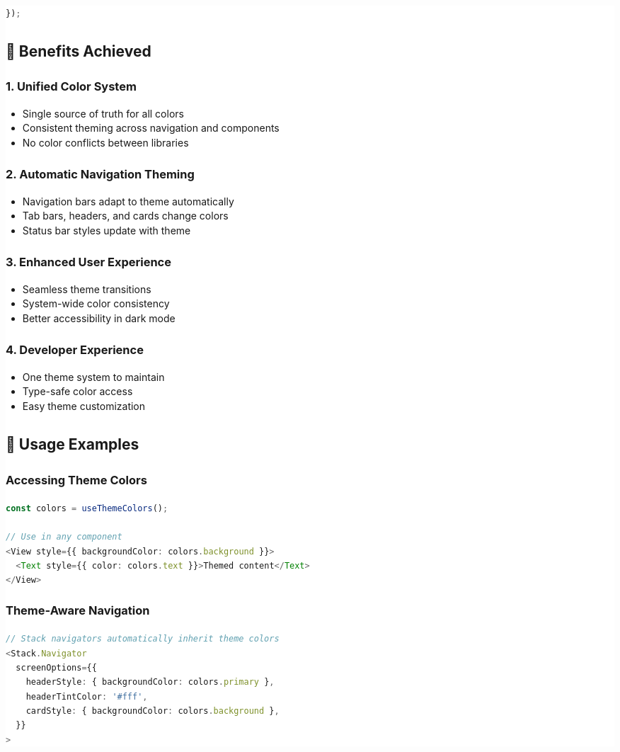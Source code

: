 ```typescript
});
```

## 🚀 Benefits Achieved

### 1. **Unified Color System**
- Single source of truth for all colors
- Consistent theming across navigation and components
- No color conflicts between libraries

### 2. **Automatic Navigation Theming**
- Navigation bars adapt to theme automatically
- Tab bars, headers, and cards change colors
- Status bar styles update with theme

### 3. **Enhanced User Experience**  
- Seamless theme transitions
- System-wide color consistency
- Better accessibility in dark mode

### 4. **Developer Experience**
- One theme system to maintain
- Type-safe color access
- Easy theme customization

## 🎯 Usage Examples

### Accessing Theme Colors
```typescript
const colors = useThemeColors();

// Use in any component
<View style={{ backgroundColor: colors.background }}>
  <Text style={{ color: colors.text }}>Themed content</Text>
</View>
```

### Theme-Aware Navigation
```typescript
// Stack navigators automatically inherit theme colors
<Stack.Navigator
  screenOptions={{
    headerStyle: { backgroundColor: colors.primary },
    headerTintColor: '#fff',
    cardStyle: { backgroundColor: colors.background },
  }}
>
```
